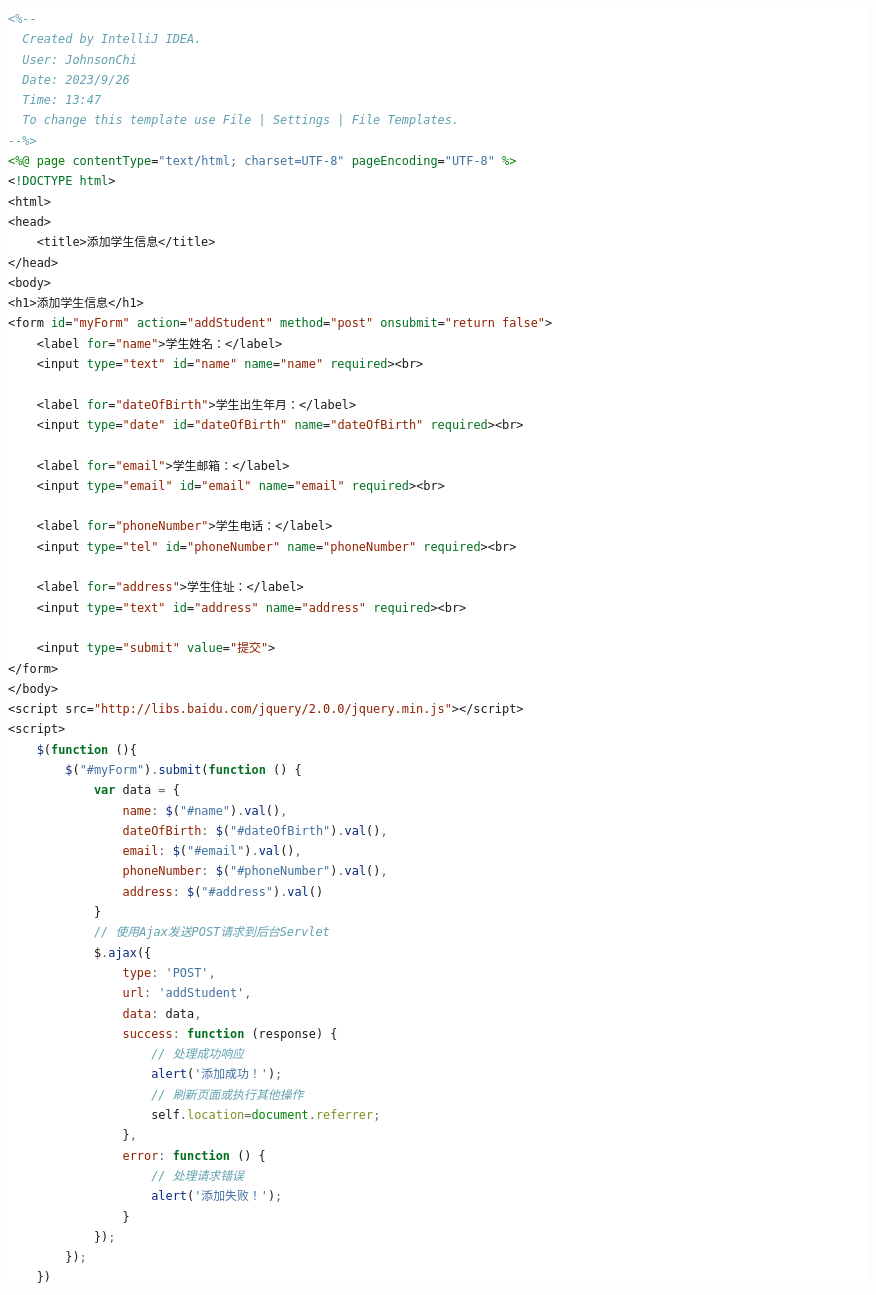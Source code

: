 ```jsp
<%--
  Created by IntelliJ IDEA.
  User: JohnsonChi
  Date: 2023/9/26
  Time: 13:47
  To change this template use File | Settings | File Templates.
--%>
<%@ page contentType="text/html; charset=UTF-8" pageEncoding="UTF-8" %>
<!DOCTYPE html>
<html>
<head>
    <title>添加学生信息</title>
</head>
<body>
<h1>添加学生信息</h1>
<form id="myForm" action="addStudent" method="post" onsubmit="return false">
    <label for="name">学生姓名：</label>
    <input type="text" id="name" name="name" required><br>

    <label for="dateOfBirth">学生出生年月：</label>
    <input type="date" id="dateOfBirth" name="dateOfBirth" required><br>

    <label for="email">学生邮箱：</label>
    <input type="email" id="email" name="email" required><br>

    <label for="phoneNumber">学生电话：</label>
    <input type="tel" id="phoneNumber" name="phoneNumber" required><br>

    <label for="address">学生住址：</label>
    <input type="text" id="address" name="address" required><br>

    <input type="submit" value="提交">
</form>
</body>
<script src="http://libs.baidu.com/jquery/2.0.0/jquery.min.js"></script>
<script>
    $(function (){
        $("#myForm").submit(function () {
            var data = {
                name: $("#name").val(),
                dateOfBirth: $("#dateOfBirth").val(),
                email: $("#email").val(),
                phoneNumber: $("#phoneNumber").val(),
                address: $("#address").val()
            }
            // 使用Ajax发送POST请求到后台Servlet
            $.ajax({
                type: 'POST',
                url: 'addStudent',
                data: data,
                success: function (response) {
                    // 处理成功响应
                    alert('添加成功！');
                    // 刷新页面或执行其他操作
                    self.location=document.referrer;
                },
                error: function () {
                    // 处理请求错误
                    alert('添加失败！');
                }
            });
        });
    })
```